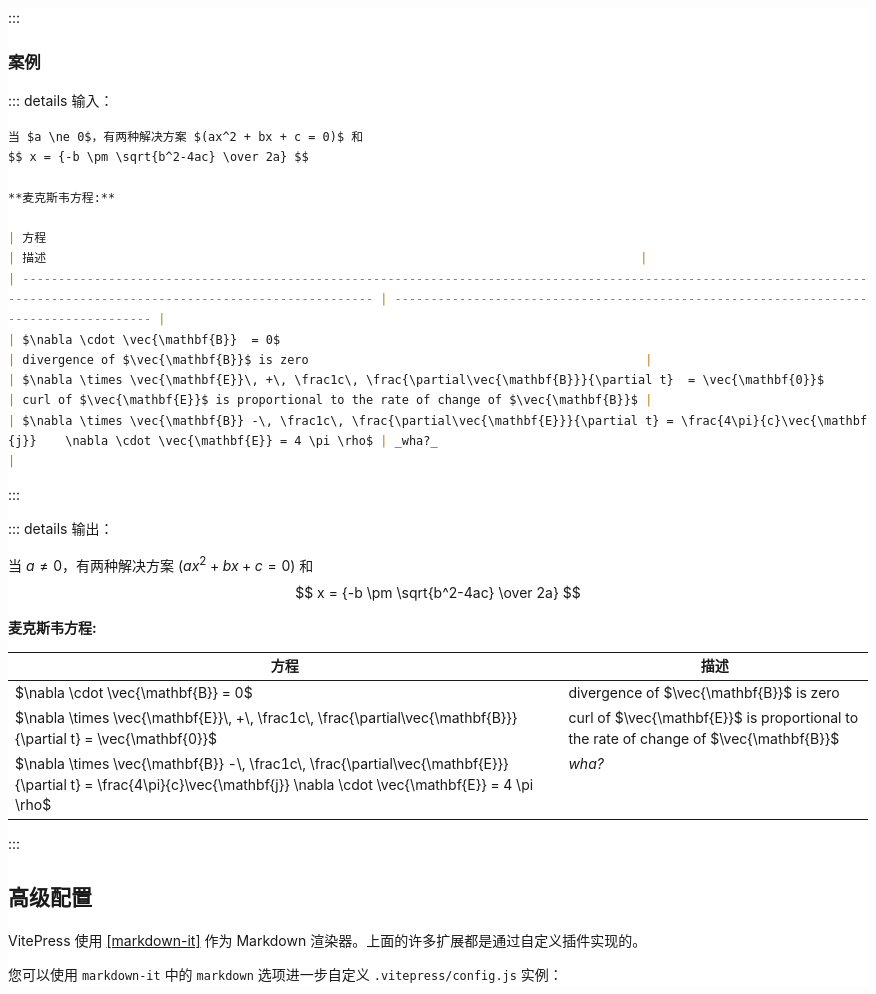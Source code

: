 :::

### 案例

::: details 输入：

```md
当 $a \ne 0$，有两种解决方案 $(ax^2 + bx + c = 0)$ 和
$$ x = {-b \pm \sqrt{b^2-4ac} \over 2a} $$

**麦克斯韦方程:**

| 方程                                                                                                                                                                      | 描述                                                                                   |
| ------------------------------------------------------------------------------------------------------------------------------------------------------------------------- | -------------------------------------------------------------------------------------- |
| $\nabla \cdot \vec{\mathbf{B}}  = 0$                                                                                                                                      | divergence of $\vec{\mathbf{B}}$ is zero                                               |
| $\nabla \times \vec{\mathbf{E}}\, +\, \frac1c\, \frac{\partial\vec{\mathbf{B}}}{\partial t}  = \vec{\mathbf{0}}$                                                          | curl of $\vec{\mathbf{E}}$ is proportional to the rate of change of $\vec{\mathbf{B}}$ |
| $\nabla \times \vec{\mathbf{B}} -\, \frac1c\, \frac{\partial\vec{\mathbf{E}}}{\partial t} = \frac{4\pi}{c}\vec{\mathbf{j}}    \nabla \cdot \vec{\mathbf{E}} = 4 \pi \rho$ | _wha?_                                                                                 |
```

:::

::: details 输出：

当 $a \ne 0$，有两种解决方案 $(ax^2 + bx + c = 0)$ 和
$$ x = {-b \pm \sqrt{b^2-4ac} \over 2a} $$

**麦克斯韦方程:**

| 方程                                                                                                                                                                      | 描述                                                                                   |
| ------------------------------------------------------------------------------------------------------------------------------------------------------------------------- | -------------------------------------------------------------------------------------- |
| $\nabla \cdot \vec{\mathbf{B}}  = 0$                                                                                                                                      | divergence of $\vec{\mathbf{B}}$ is zero                                               |
| $\nabla \times \vec{\mathbf{E}}\, +\, \frac1c\, \frac{\partial\vec{\mathbf{B}}}{\partial t}  = \vec{\mathbf{0}}$                                                          | curl of $\vec{\mathbf{E}}$ is proportional to the rate of change of $\vec{\mathbf{B}}$ |
| $\nabla \times \vec{\mathbf{B}} -\, \frac1c\, \frac{\partial\vec{\mathbf{E}}}{\partial t} = \frac{4\pi}{c}\vec{\mathbf{j}}    \nabla \cdot \vec{\mathbf{E}} = 4 \pi \rho$ | _wha?_                                                                                 |

:::

## 高级配置

VitePress 使用 [[markdown-it]](https://github.com/markdown-it/markdown-it) 作为 Markdown 渲染器。上面的许多扩展都是通过自定义插件实现的。

您可以使用 `markdown-it` 中的 `markdown` 选项进一步自定义 `.vitepress/config.js` 实例：
